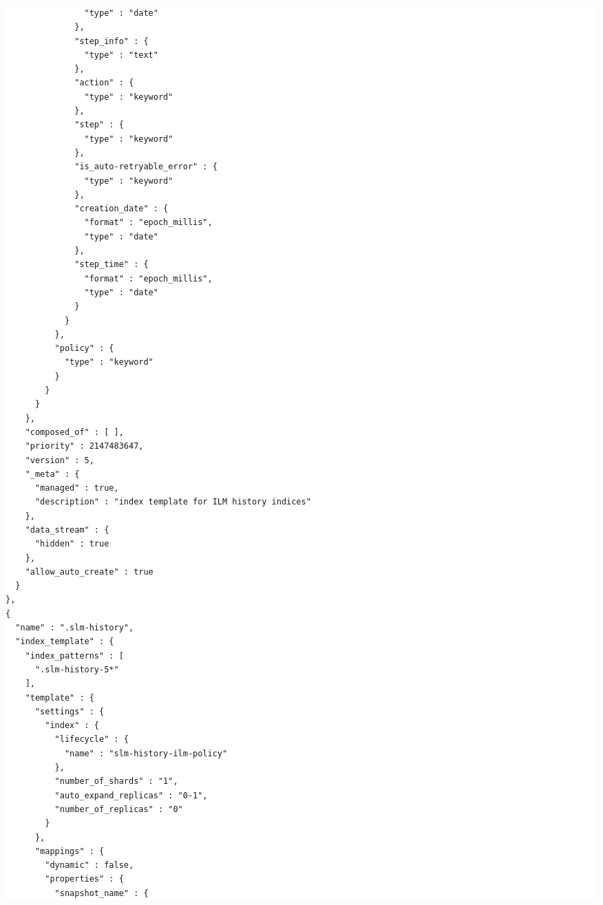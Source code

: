                     "type" : "date"
                  },
                  "step_info" : {
                    "type" : "text"
                  },
                  "action" : {
                    "type" : "keyword"
                  },
                  "step" : {
                    "type" : "keyword"
                  },
                  "is_auto-retryable_error" : {
                    "type" : "keyword"
                  },
                  "creation_date" : {
                    "format" : "epoch_millis",
                    "type" : "date"
                  },
                  "step_time" : {
                    "format" : "epoch_millis",
                    "type" : "date"
                  }
                }
              },
              "policy" : {
                "type" : "keyword"
              }
            }
          }
        },
        "composed_of" : [ ],
        "priority" : 2147483647,
        "version" : 5,
        "_meta" : {
          "managed" : true,
          "description" : "index template for ILM history indices"
        },
        "data_stream" : {
          "hidden" : true
        },
        "allow_auto_create" : true
      }
    },
    {
      "name" : ".slm-history",
      "index_template" : {
        "index_patterns" : [
          ".slm-history-5*"
        ],
        "template" : {
          "settings" : {
            "index" : {
              "lifecycle" : {
                "name" : "slm-history-ilm-policy"
              },
              "number_of_shards" : "1",
              "auto_expand_replicas" : "0-1",
              "number_of_replicas" : "0"
            }
          },
          "mappings" : {
            "dynamic" : false,
            "properties" : {
              "snapshot_name" : {